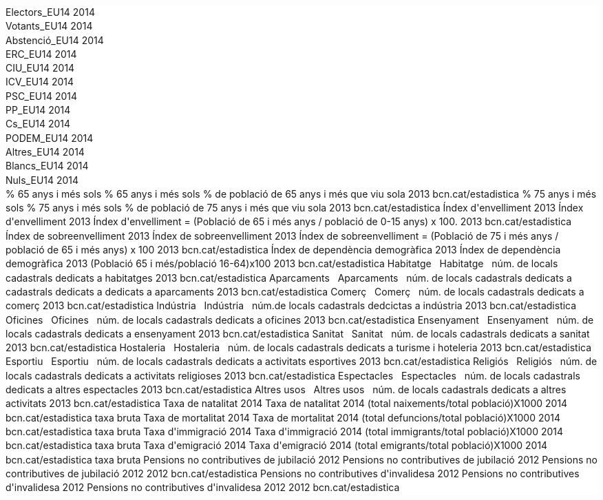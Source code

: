Electors_EU14			2014		
Votants_EU14			2014		
Abstenció_EU14			2014		
ERC_EU14			2014		
CIU_EU14			2014		
ICV_EU14			2014		
PSC_EU14			2014		
PP_EU14			2014		
Cs_EU14			2014		
PODEM_EU14			2014		
Altres_EU14			2014		
Blancs_EU14			2014		
Nuls_EU14			2014		
% 65 anys i més sols	% 65 anys i més sols	% de població de 65 anys i més que viu sola 	2013	bcn.cat/estadistica	
% 75 anys i més sols	% 75 anys i més sols	% de població de 75 anys i més que viu sola 	2013	bcn.cat/estadistica	
Índex d'envelliment 2013	Índex d'envelliment 2013	Índex d'envelliment = (Població de 65 i més anys / població de 0-15 anys) x 100.	2013	bcn.cat/estadistica	
Índex de sobreenvelliment 2013	Índex de sobreenvelliment 2013	Índex de sobreenvelliment = (Població de 75 i més anys / població de 65 i més anys) x 100	2013	bcn.cat/estadistica	
Índex de dependència demogràfica 2013	Índex de dependència demogràfica 2013	(Població 65 i més/població 16-64)x100	2013	bcn.cat/estadistica	
Habitatge  	Habitatge  	núm. de locals cadastrals dedicats a habitatges 	2013	bcn.cat/estadistica	
Aparcaments  	Aparcaments  	núm. de locals cadastrals dedicats a  cadastrals dedicats a  dedicats a aparcaments 	2013	bcn.cat/estadistica	
Comerç  	Comerç  	núm. de locals cadastrals dedicats a  comerç 	2013	bcn.cat/estadistica	
Indústria  	Indústria  	núm.de  locals cadastrals dedcictas a indústria 	2013	bcn.cat/estadistica	
Oficines  	Oficines  	núm. de locals cadastrals dedicats a  oficines 	2013	bcn.cat/estadistica	
Ensenyament  	Ensenyament  	núm. de locals cadastrals dedicats a  ensenyament 	2013	bcn.cat/estadistica	
Sanitat  	Sanitat  	núm. de locals cadastrals dedicats a  sanitat 	2013	bcn.cat/estadistica	
Hostaleria  	Hostaleria  	núm. de locals cadastrals dedicats a  turisme i hoteleria 	2013	bcn.cat/estadistica	
Esportiu  	Esportiu  	núm. de locals cadastrals dedicats a  activitats esportives	2013	bcn.cat/estadistica	
Religiós  	Religiós  	núm. de locals cadastrals dedicats a  activitats religioses	2013	bcn.cat/estadistica	
Espectacles  	Espectacles  	núm. de locals cadastrals dedicats a  altres espectacles	2013	bcn.cat/estadistica	
Altres usos  	Altres usos  	núm. de locals cadastrals dedicats a  altres activitats 	2013	bcn.cat/estadistica	
Taxa de natalitat 2014	Taxa de natalitat 2014	(total naixements/total població)X1000	2014	bcn.cat/estadistica	taxa bruta
Taxa de mortalitat 2014	Taxa de mortalitat 2014	(total defuncions/total població)X1000	2014	bcn.cat/estadistica	taxa bruta
Taxa d'immigració 2014	Taxa d'immigració 2014	(total immigrants/total població)X1000	2014	bcn.cat/estadistica	taxa bruta
Taxa d'emigració 2014	Taxa d'emigració 2014	(total emigrants/total població)X1000	2014	bcn.cat/estadistica	taxa bruta
Pensions no contributives de jubilació 2012	Pensions no contributives de jubilació 2012	Pensions no contributives de jubilació 2012	2012	bcn.cat/estadistica	
Pensions no contributives d'invalidesa 2012	Pensions no contributives d'invalidesa 2012	Pensions no contributives d'invalidesa 2012	2012	bcn.cat/estadistica	
